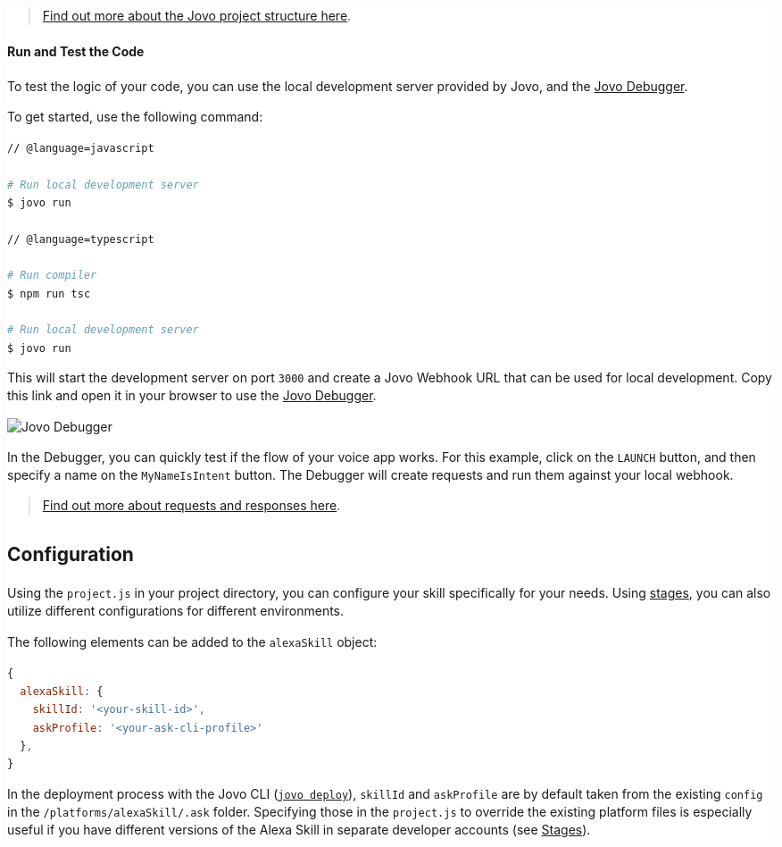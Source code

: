 > [Find out more about the Jovo project structure here](https://www.jovo.tech/docs/project-structure).


#### Run and Test the Code

To test the logic of your code, you can use the local development server provided by Jovo, and the [Jovo Debugger](https://www.jovo.tech/marketplace/jovo-plugin-debugger). 

To get started, use the following command:

```sh
// @language=javascript

# Run local development server
$ jovo run

// @language=typescript

# Run compiler
$ npm run tsc

# Run local development server
$ jovo run
```

This will start the development server on port `3000` and create a Jovo Webhook URL that can be used for local development. Copy this link and open it in your browser to use the [Jovo Debugger](https://www.jovo.tech/marketplace/jovo-plugin-debugger).

![Jovo Debugger](https://www.jovo.tech/img/docs/v3/jovo-debugger-helloworld.gif)

In the Debugger, you can quickly test if the flow of your voice app works. For this example, click on the `LAUNCH` button, and then specify a name on the `MyNameIsIntent` button. The Debugger will create requests and run them against your local webhook.
 
> [Find out more about requests and responses here](https://www.jovo.tech/docs/requests-responses).

## Configuration

Using the `project.js` in your project directory, you can configure your skill specifically for your needs. Using [stages](https://www.jovo.tech/docs/project-js#stages), you can also utilize different configurations for different environments.

The following elements can be added to the `alexaSkill` object:

```js
{
  alexaSkill: {
    skillId: '<your-skill-id>',
    askProfile: '<your-ask-cli-profile>'
  },
}
```

In the deployment process with the Jovo CLI ([`jovo deploy`](../basic-concepts/cli/deploy './cli/deploy')), `skillId` and `askProfile` are by default taken from the existing `config` in the `/platforms/alexaSkill/.ask` folder. Specifying those in the `project.js` to override the existing platform files is especially useful if you have different versions of the Alexa Skill in separate developer accounts (see [Stages](#stages)).
